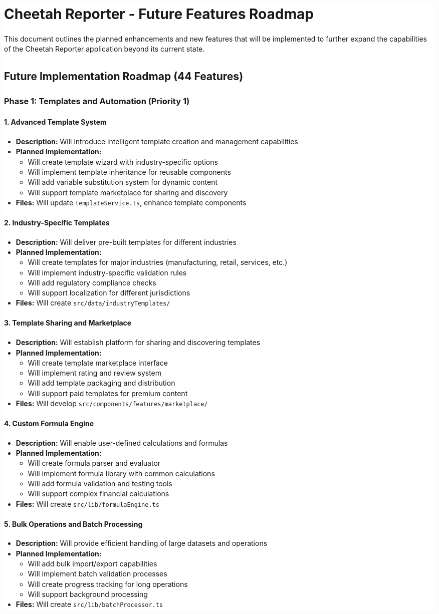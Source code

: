 # Cheetah Reporter - Future Features Roadmap

This document outlines the planned enhancements and new features that will be implemented to further expand the capabilities of the Cheetah Reporter application beyond its current state.

## Future Implementation Roadmap (44 Features)

### Phase 1: Templates and Automation (Priority 1)
#### 1. Advanced Template System
- **Description:** Will introduce intelligent template creation and management capabilities
- **Planned Implementation:**
  - Will create template wizard with industry-specific options
  - Will implement template inheritance for reusable components
  - Will add variable substitution system for dynamic content
  - Will support template marketplace for sharing and discovery
- **Files:** Will update `templateService.ts`, enhance template components

#### 2. Industry-Specific Templates
- **Description:** Will deliver pre-built templates for different industries
- **Planned Implementation:**
  - Will create templates for major industries (manufacturing, retail, services, etc.)
  - Will implement industry-specific validation rules
  - Will add regulatory compliance checks
  - Will support localization for different jurisdictions
- **Files:** Will create `src/data/industryTemplates/`

#### 3. Template Sharing and Marketplace
- **Description:** Will establish platform for sharing and discovering templates
- **Planned Implementation:**
  - Will create template marketplace interface
  - Will implement rating and review system
  - Will add template packaging and distribution
  - Will support paid templates for premium content
- **Files:** Will develop `src/components/features/marketplace/`

#### 4. Custom Formula Engine
- **Description:** Will enable user-defined calculations and formulas
- **Planned Implementation:**
  - Will create formula parser and evaluator
  - Will implement formula library with common calculations
  - Will add formula validation and testing tools
  - Will support complex financial calculations
- **Files:** Will create `src/lib/formulaEngine.ts`

#### 5. Bulk Operations and Batch Processing
- **Description:** Will provide efficient handling of large datasets and operations
- **Planned Implementation:**
  - Will add bulk import/export capabilities
  - Will implement batch validation processes
  - Will create progress tracking for long operations
  - Will support background processing
- **Files:** Will create `src/lib/batchProcessor.ts`
